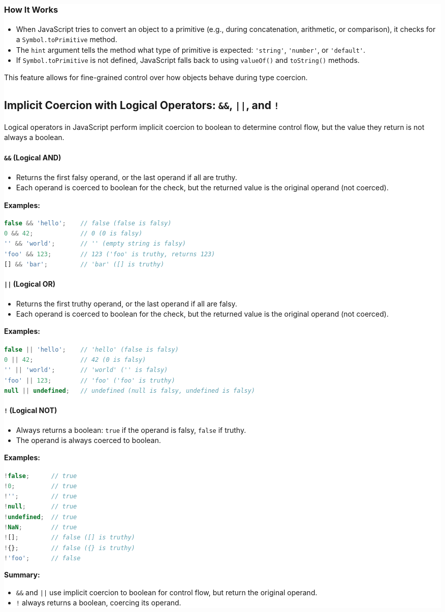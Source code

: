 ```javascript
```

### How It Works
- When JavaScript tries to convert an object to a primitive (e.g., during concatenation, arithmetic, or comparison), it checks for a `Symbol.toPrimitive` method.
- The `hint` argument tells the method what type of primitive is expected: `'string'`, `'number'`, or `'default'`.
- If `Symbol.toPrimitive` is not defined, JavaScript falls back to using `valueOf()` and `toString()` methods.

This feature allows for fine-grained control over how objects behave during type coercion.

## Implicit Coercion with Logical Operators: `&&`, `||`, and `!`

Logical operators in JavaScript perform implicit coercion to boolean to determine control flow, but the value they return is not always a boolean.

#### `&&` (Logical AND)
- Returns the first falsy operand, or the last operand if all are truthy.
- Each operand is coerced to boolean for the check, but the returned value is the original operand (not coerced).

**Examples:**
```javascript
false && 'hello';    // false (false is falsy)
0 && 42;             // 0 (0 is falsy)
'' && 'world';       // '' (empty string is falsy)
'foo' && 123;        // 123 ('foo' is truthy, returns 123)
[] && 'bar';         // 'bar' ([] is truthy)
```

#### `||` (Logical OR)
- Returns the first truthy operand, or the last operand if all are falsy.
- Each operand is coerced to boolean for the check, but the returned value is the original operand (not coerced).

**Examples:**
```javascript
false || 'hello';    // 'hello' (false is falsy)
0 || 42;             // 42 (0 is falsy)
'' || 'world';       // 'world' ('' is falsy)
'foo' || 123;        // 'foo' ('foo' is truthy)
null || undefined;   // undefined (null is falsy, undefined is falsy)
```

#### `!` (Logical NOT)
- Always returns a boolean: `true` if the operand is falsy, `false` if truthy.
- The operand is always coerced to boolean.

**Examples:**
```javascript
!false;      // true
!0;          // true
!'';         // true
!null;       // true
!undefined;  // true
!NaN;        // true
![];         // false ([] is truthy)
!{};         // false ({} is truthy)
!'foo';      // false
```

**Summary:**
- `&&` and `||` use implicit coercion to boolean for control flow, but return the original operand.
- `!` always returns a boolean, coercing its operand.
